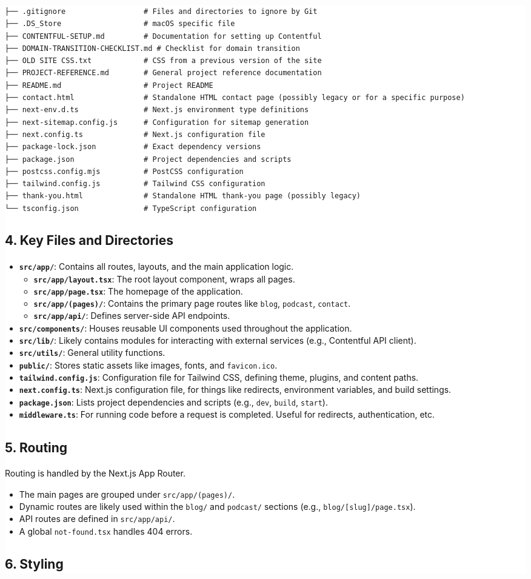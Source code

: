 ```
├── .gitignore                  # Files and directories to ignore by Git
├── .DS_Store                   # macOS specific file
├── CONTENTFUL-SETUP.md         # Documentation for setting up Contentful
├── DOMAIN-TRANSITION-CHECKLIST.md # Checklist for domain transition
├── OLD SITE CSS.txt            # CSS from a previous version of the site
├── PROJECT-REFERENCE.md        # General project reference documentation
├── README.md                   # Project README
├── contact.html                # Standalone HTML contact page (possibly legacy or for a specific purpose)
├── next-env.d.ts               # Next.js environment type definitions
├── next-sitemap.config.js      # Configuration for sitemap generation
├── next.config.ts              # Next.js configuration file
├── package-lock.json           # Exact dependency versions
├── package.json                # Project dependencies and scripts
├── postcss.config.mjs          # PostCSS configuration
├── tailwind.config.js          # Tailwind CSS configuration
├── thank-you.html              # Standalone HTML thank-you page (possibly legacy)
└── tsconfig.json               # TypeScript configuration
```

## 4. Key Files and Directories

*   **`src/app/`**: Contains all routes, layouts, and the main application logic.
    *   **`src/app/layout.tsx`**: The root layout component, wraps all pages.
    *   **`src/app/page.tsx`**: The homepage of the application.
    *   **`src/app/(pages)/`**: Contains the primary page routes like `blog`, `podcast`, `contact`.
    *   **`src/app/api/`**: Defines server-side API endpoints.
*   **`src/components/`**: Houses reusable UI components used throughout the application.
*   **`src/lib/`**: Likely contains modules for interacting with external services (e.g., Contentful API client).
*   **`src/utils/`**: General utility functions.
*   **`public/`**: Stores static assets like images, fonts, and `favicon.ico`.
*   **`tailwind.config.js`**: Configuration file for Tailwind CSS, defining theme, plugins, and content paths.
*   **`next.config.ts`**: Next.js configuration file, for things like redirects, environment variables, and build settings.
*   **`package.json`**: Lists project dependencies and scripts (e.g., `dev`, `build`, `start`).
*   **`middleware.ts`**: For running code before a request is completed. Useful for redirects, authentication, etc.

## 5. Routing

Routing is handled by the Next.js App Router.
*   The main pages are grouped under `src/app/(pages)/`.
*   Dynamic routes are likely used within the `blog/` and `podcast/` sections (e.g., `blog/[slug]/page.tsx`).
*   API routes are defined in `src/app/api/`.
*   A global `not-found.tsx` handles 404 errors.

## 6. Styling
